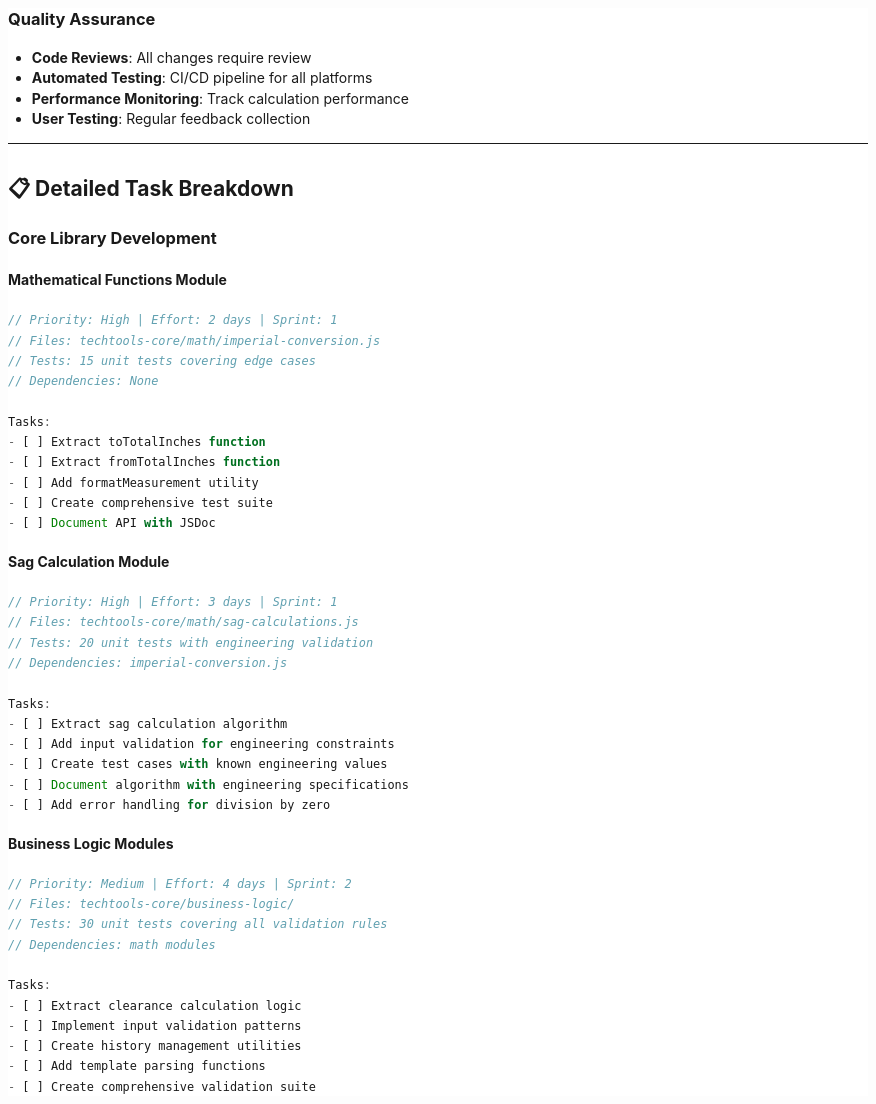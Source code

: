 ### Quality Assurance
- **Code Reviews**: All changes require review
- **Automated Testing**: CI/CD pipeline for all platforms
- **Performance Monitoring**: Track calculation performance
- **User Testing**: Regular feedback collection

---

## 📋 Detailed Task Breakdown

### Core Library Development

#### Mathematical Functions Module
```javascript
// Priority: High | Effort: 2 days | Sprint: 1
// Files: techtools-core/math/imperial-conversion.js
// Tests: 15 unit tests covering edge cases
// Dependencies: None

Tasks:
- [ ] Extract toTotalInches function
- [ ] Extract fromTotalInches function
- [ ] Add formatMeasurement utility
- [ ] Create comprehensive test suite
- [ ] Document API with JSDoc
```

#### Sag Calculation Module
```javascript
// Priority: High | Effort: 3 days | Sprint: 1
// Files: techtools-core/math/sag-calculations.js
// Tests: 20 unit tests with engineering validation
// Dependencies: imperial-conversion.js

Tasks:
- [ ] Extract sag calculation algorithm
- [ ] Add input validation for engineering constraints
- [ ] Create test cases with known engineering values
- [ ] Document algorithm with engineering specifications
- [ ] Add error handling for division by zero
```

#### Business Logic Modules
```javascript
// Priority: Medium | Effort: 4 days | Sprint: 2
// Files: techtools-core/business-logic/
// Tests: 30 unit tests covering all validation rules
// Dependencies: math modules

Tasks:
- [ ] Extract clearance calculation logic
- [ ] Implement input validation patterns
- [ ] Create history management utilities
- [ ] Add template parsing functions
- [ ] Create comprehensive validation suite
```
